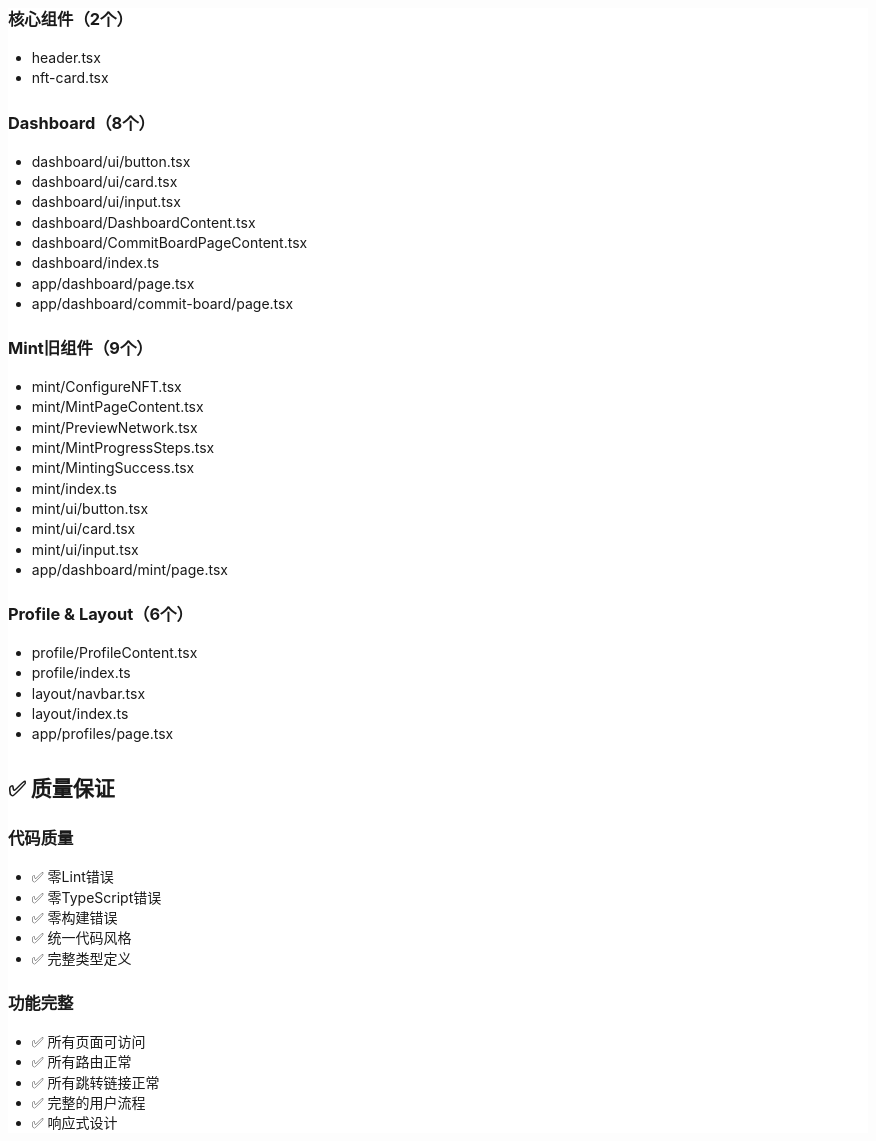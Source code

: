 ### 核心组件（2个）
- header.tsx
- nft-card.tsx

### Dashboard（8个）
- dashboard/ui/button.tsx
- dashboard/ui/card.tsx
- dashboard/ui/input.tsx
- dashboard/DashboardContent.tsx
- dashboard/CommitBoardPageContent.tsx
- dashboard/index.ts
- app/dashboard/page.tsx
- app/dashboard/commit-board/page.tsx

### Mint旧组件（9个）
- mint/ConfigureNFT.tsx
- mint/MintPageContent.tsx
- mint/PreviewNetwork.tsx
- mint/MintProgressSteps.tsx
- mint/MintingSuccess.tsx
- mint/index.ts
- mint/ui/button.tsx
- mint/ui/card.tsx
- mint/ui/input.tsx
- app/dashboard/mint/page.tsx

### Profile & Layout（6个）
- profile/ProfileContent.tsx
- profile/index.ts
- layout/navbar.tsx
- layout/index.ts
- app/profiles/page.tsx

## ✅ 质量保证

### 代码质量
- ✅ 零Lint错误
- ✅ 零TypeScript错误
- ✅ 零构建错误
- ✅ 统一代码风格
- ✅ 完整类型定义

### 功能完整
- ✅ 所有页面可访问
- ✅ 所有路由正常
- ✅ 所有跳转链接正常
- ✅ 完整的用户流程
- ✅ 响应式设计
